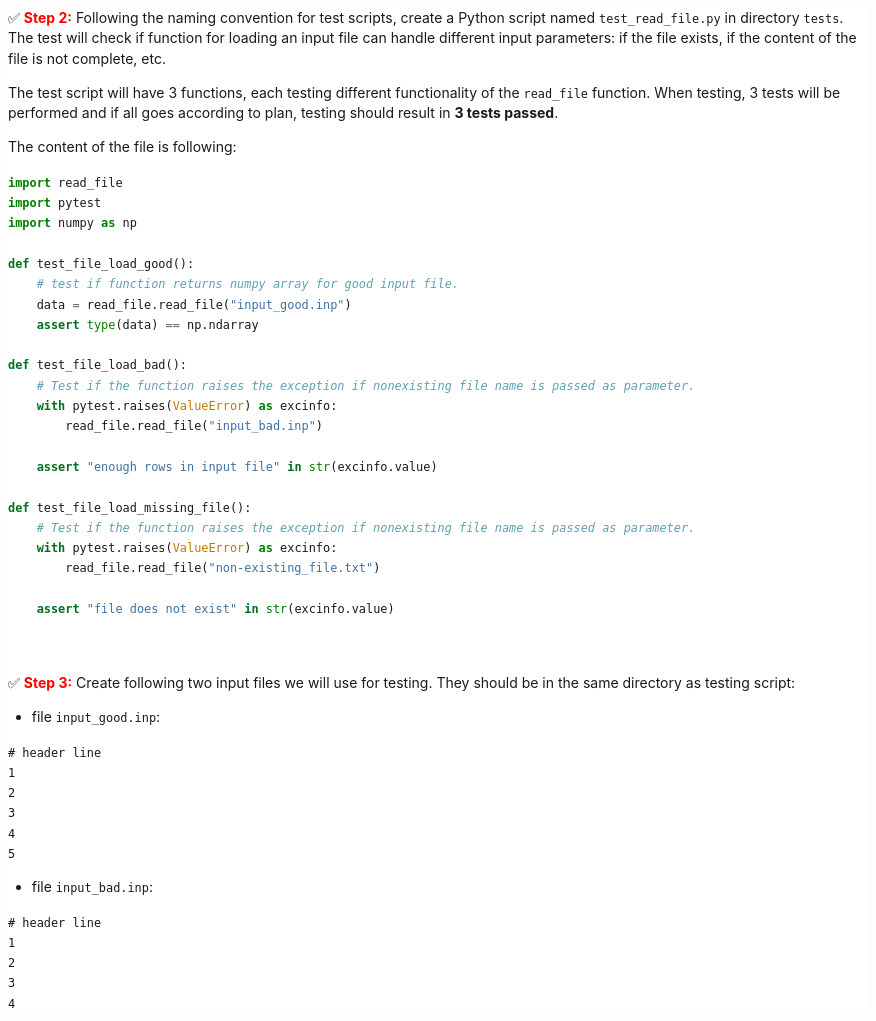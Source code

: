 &#9989; **<font color=red>Step 2:</font>** Following the naming convention for test scripts, create a Python script named ```test_read_file.py``` in directory ```tests```. The test will check if function for loading an input file can handle different input parameters: if the file exists, if the content of the file is not complete, etc. 

The test script will have 3 functions, each testing different functionality of the ```read_file``` function. When testing, 3 tests will be performed and if all goes according to plan, testing should result in **3 tests passed**.

The content of the file is following:

```python 
import read_file
import pytest
import numpy as np 

def test_file_load_good():
    # test if function returns numpy array for good input file.
    data = read_file.read_file("input_good.inp")
    assert type(data) == np.ndarray

def test_file_load_bad():
    # Test if the function raises the exception if nonexisting file name is passed as parameter.
    with pytest.raises(ValueError) as excinfo:
        read_file.read_file("input_bad.inp")

    assert "enough rows in input file" in str(excinfo.value)

def test_file_load_missing_file():
    # Test if the function raises the exception if nonexisting file name is passed as parameter.
    with pytest.raises(ValueError) as excinfo:
        read_file.read_file("non-existing_file.txt")

    assert "file does not exist" in str(excinfo.value)
    
 
```


&#9989; **<font color=red>Step 3:</font>** Create following two input files we will use for testing. They should be in the same directory as testing script:

 - file ```input_good.inp```:
```
# header line
1
2
3
4
5
```


 - file ```input_bad.inp```:
```
# header line
1
2
3
4
```
